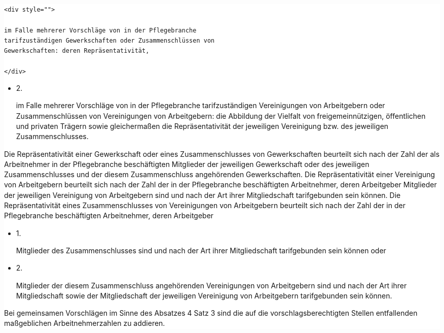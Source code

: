     <div style="">
    
    im Falle mehrerer Vorschläge von in der Pflegebranche
    tarifzuständigen Gewerkschaften oder Zusammenschlüssen von
    Gewerkschaften: deren Repräsentativität,
    
    </div>

  - 2\.
    
    <div style="">
    
    im Falle mehrerer Vorschläge von in der Pflegebranche
    tarifzuständigen Vereinigungen von Arbeitgebern oder
    Zusammenschlüssen von Vereinigungen von Arbeitgebern: die Abbildung
    der Vielfalt von freigemeinnützigen, öffentlichen und privaten
    Trägern sowie gleichermaßen die Repräsentativität der jeweiligen
    Vereinigung bzw. des jeweiligen Zusammenschlusses.
    
    </div>

Die Repräsentativität einer Gewerkschaft oder eines Zusammenschlusses
von Gewerkschaften beurteilt sich nach der Zahl der als Arbeitnehmer in
der Pflegebranche beschäftigten Mitglieder der jeweiligen Gewerkschaft
oder des jeweiligen Zusammenschlusses und der diesem Zusammenschluss
angehörenden Gewerkschaften. Die Repräsentativität einer Vereinigung von
Arbeitgebern beurteilt sich nach der Zahl der in der Pflegebranche
beschäftigten Arbeitnehmer, deren Arbeitgeber Mitglieder der jeweiligen
Vereinigung von Arbeitgebern sind und nach der Art ihrer Mitgliedschaft
tarifgebunden sein können. Die Repräsentativität eines Zusammenschlusses
von Vereinigungen von Arbeitgebern beurteilt sich nach der Zahl der in
der Pflegebranche beschäftigten Arbeitnehmer, deren Arbeitgeber

  - 1\.
    
    <div style="">
    
    Mitglieder des Zusammenschlusses sind und nach der Art ihrer
    Mitgliedschaft tarifgebunden sein können oder
    
    </div>

  - 2\.
    
    <div style="">
    
    Mitglieder der diesem Zusammenschluss angehörenden Vereinigungen von
    Arbeitgebern sind und nach der Art ihrer Mitgliedschaft sowie der
    Mitgliedschaft der jeweiligen Vereinigung von Arbeitgebern
    tarifgebunden sein können.
    
    </div>

Bei gemeinsamen Vorschlägen im Sinne des Absatzes 4 Satz 3 sind die auf
die vorschlagsberechtigten Stellen entfallenden maßgeblichen
Arbeitnehmerzahlen zu addieren.

</div>
